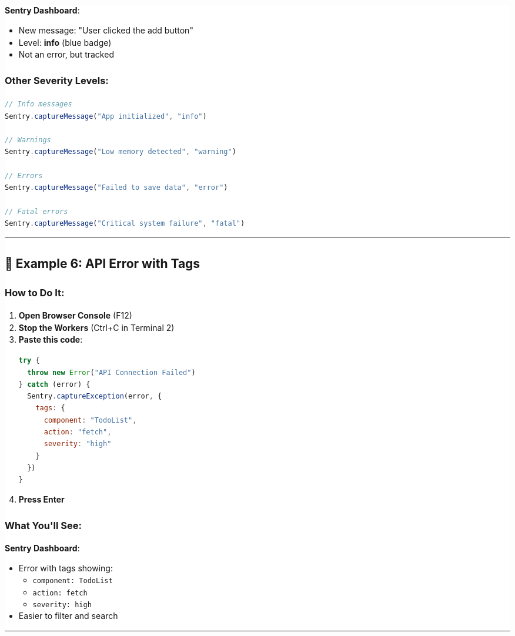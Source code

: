 **Sentry Dashboard**:
- New message: "User clicked the add button"
- Level: **info** (blue badge)
- Not an error, but tracked

### Other Severity Levels:
```javascript
// Info messages
Sentry.captureMessage("App initialized", "info")

// Warnings
Sentry.captureMessage("Low memory detected", "warning")

// Errors
Sentry.captureMessage("Failed to save data", "error")

// Fatal errors
Sentry.captureMessage("Critical system failure", "fatal")
```

---

## 🧪 Example 6: API Error with Tags

### How to Do It:

1. **Open Browser Console** (F12)
2. **Stop the Workers** (Ctrl+C in Terminal 2)
3. **Paste this code**:
   ```javascript
   try {
     throw new Error("API Connection Failed")
   } catch (error) {
     Sentry.captureException(error, {
       tags: {
         component: "TodoList",
         action: "fetch",
         severity: "high"
       }
     })
   }
   ```
4. **Press Enter**

### What You'll See:

**Sentry Dashboard**:
- Error with tags showing:
  - `component: TodoList`
  - `action: fetch`
  - `severity: high`
- Easier to filter and search

---